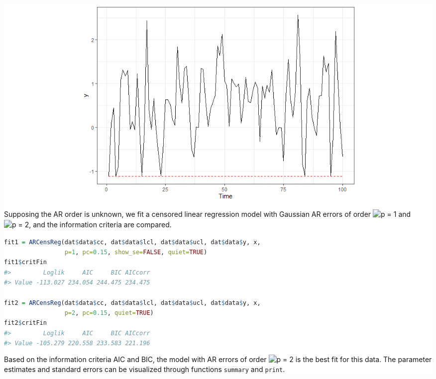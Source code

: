 <img src="man/figures/README-example1-1.png" width="65%" style="display: block; margin: auto;" />

Supposing the AR order is unknown, we fit a censored linear regression
model with Gaussian AR errors of order
![p = 1](https://latex.codecogs.com/png.image?%5Cdpi%7B110%7D&space;%5Cbg_white&space;p%20%3D%201 "p = 1")
and
![p = 2](https://latex.codecogs.com/png.image?%5Cdpi%7B110%7D&space;%5Cbg_white&space;p%20%3D%202 "p = 2"),
and the information criteria are compared.

``` r
fit1 = ARCensReg(dat$data$cc, dat$data$lcl, dat$data$ucl, dat$data$y, x, 
                 p=1, pc=0.15, show_se=FALSE, quiet=TRUE)
fit1$critFin 
#>         Loglik     AIC     BIC AICcorr
#> Value -113.027 234.054 244.475 234.475

fit2 = ARCensReg(dat$data$cc, dat$data$lcl, dat$data$ucl, dat$data$y, x, 
                 p=2, pc=0.15, quiet=TRUE)
fit2$critFin
#>         Loglik     AIC     BIC AICcorr
#> Value -105.279 220.558 233.583 221.196
```

Based on the information criteria AIC and BIC, the model with AR errors
of order
![p = 2](https://latex.codecogs.com/png.image?%5Cdpi%7B110%7D&space;%5Cbg_white&space;p%20%3D%202 "p = 2")
is the best fit for this data. The parameter estimates and standard
errors can be visualized through functions `summary` and `print`.
